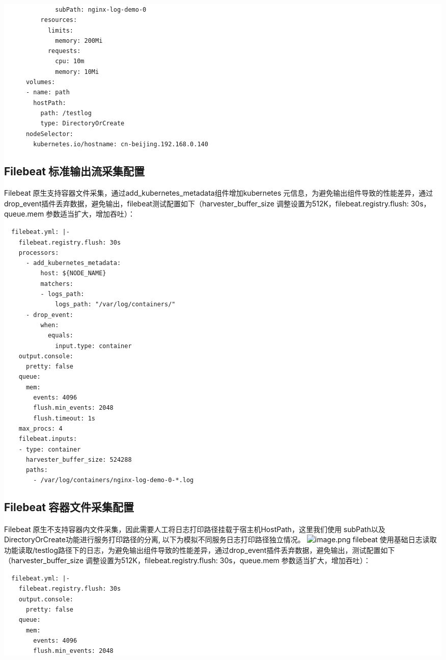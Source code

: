 ```
              subPath: nginx-log-demo-0
          resources:
            limits:
              memory: 200Mi
            requests:
              cpu: 10m
              memory: 10Mi
      volumes:
      - name: path
        hostPath:
          path: /testlog
          type: DirectoryOrCreate
      nodeSelector:
        kubernetes.io/hostname: cn-beijing.192.168.0.140
```
## Filebeat 标准输出流采集配置
Filebeat 原生支持容器文件采集，通过add_kubernetes_metadata组件增加kubernetes 元信息，为避免输出组件导致的性能差异，通过drop_event插件丢弃数据，避免输出，filebeat测试配置如下（harvester_buffer_size 调整设置为512K，filebeat.registry.flush: 30s，queue.mem 参数适当扩大，增加吞吐）：
```
  filebeat.yml: |-
    filebeat.registry.flush: 30s
    processors:
      - add_kubernetes_metadata:
          host: ${NODE_NAME}
          matchers:
          - logs_path:
              logs_path: "/var/log/containers/"
      - drop_event:
          when:
            equals:
              input.type: container
    output.console:
      pretty: false
    queue:
      mem:
        events: 4096
        flush.min_events: 2048
        flush.timeout: 1s
    max_procs: 4
    filebeat.inputs:
    - type: container
      harvester_buffer_size: 524288
      paths:
        - /var/log/containers/nginx-log-demo-0-*.log
```
## Filebeat 容器文件采集配置
Filebeat 原生不支持容器内文件采集，因此需要人工将日志打印路径挂载于宿主机HostPath，这里我们使用  subPath以及DirectoryOrCreate功能进行服务打印路径的分离, 以下为模拟不同服务日志打印路径独立情况。
![image.png](https://cdn.nlark.com/yuque/0/2022/png/22279413/1641537109076-1a362223-c863-4887-996b-c56b90e9f500.png#clientId=uc89d3166-a47e-4&crop=0&crop=0&crop=1&crop=1&from=paste&id=ucbabc4ee&margin=%5Bobject%20Object%5D&name=image.png&originHeight=272&originWidth=3044&originalType=url&ratio=1&rotation=0&showTitle=false&size=419109&status=done&style=none&taskId=u51d1cf1c-27d1-4d8c-a95d-9e0053a8cd1&title=)
filebeat 使用基础日志读取功能读取/testlog路径下的日志，为避免输出组件导致的性能差异，通过drop_event插件丢弃数据，避免输出，测试配置如下（harvester_buffer_size 调整设置为512K，filebeat.registry.flush: 30s，queue.mem 参数适当扩大，增加吞吐）：
```
  filebeat.yml: |-
    filebeat.registry.flush: 30s
    output.console:
      pretty: false
    queue:
      mem:
        events: 4096
        flush.min_events: 2048
```
